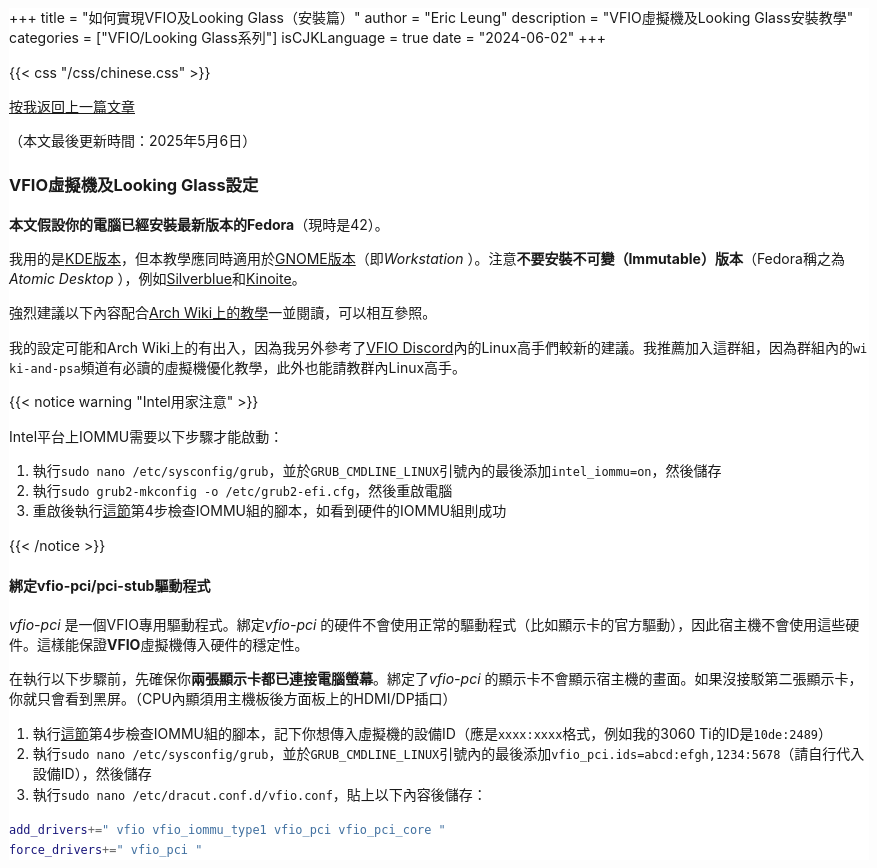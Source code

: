 +++
title = "如何實現VFIO及Looking Glass（安裝篇）"
author = "Eric Leung"
description = "VFIO虛擬機及Looking Glass安裝教學"
categories = ["VFIO/Looking Glass系列"]
isCJKLanguage = true
date = "2024-06-02"
+++

{{< css "/css/chinese.css" >}}

[按我返回上一篇文章](../006_simple_guide_for_vfio_1/)

（本文最後更新時間：2025年5月6日）

### VFIO虛擬機及Looking Glass設定

**本文假設你的電腦已經安裝最新版本的Fedora**（現時是42）。

我用的是[KDE版本](https://fedoraproject.org/spins/kde/download)，但本教學應同時適用於[GNOME版本](https://fedoraproject.org/workstation/)（即*Workstation* ）。注意**不要安裝不可變（Immutable）版本**（Fedora稱之為*Atomic Desktop* ），例如[Silverblue](https://fedoraproject.org/atomic-desktops/silverblue/)和[Kinoite](https://fedoraproject.org/atomic-desktops/kinoite/)。

強烈建議以下內容配合[Arch Wiki上的教學](https://wiki.archlinux.org/title/PCI_passthrough_via_OVMF)一並閱讀，可以相互參照。

我的設定可能和Arch Wiki上的有出入，因為我另外參考了[VFIO Discord](https://discord.com/invite/f63cXwH)內的Linux高手們較新的建議。我推薦加入這群組，因為群組內的`wiki-and-psa`頻道有必讀的虛擬機優化教學，此外也能請教群內Linux高手。

{{< notice warning "Intel用家注意" >}}

Intel平台上IOMMU需要以下步驟才能啟動：

1. 執行`sudo nano /etc/sysconfig/grub`，並於`GRUB_CMDLINE_LINUX`引號內的最後添加`intel_iommu=on`，然後儲存
2. 執行`sudo grub2-mkconfig -o /etc/grub2-efi.cfg`，然後重啟電腦
3. 重啟後執行[這節](../006_simple_guide_for_vfio_1/#%e4%b8%bb%e6%a9%9f%e6%9d%bfiommu)第4步檢查IOMMU組的腳本，如看到硬件的IOMMU組則成功

{{< /notice >}}

#### 綁定vfio-pci/pci-stub驅動程式

*vfio-pci* 是一個VFIO專用驅動程式。綁定*vfio-pci* 的硬件不會使用正常的驅動程式（比如顯示卡的官方驅動），因此宿主機不會使用這些硬件。這樣能保證**VFIO**虛擬機傳入硬件的穩定性。

在執行以下步驟前，先確保你**兩張顯示卡都已連接電腦螢幕**。綁定了*vfio-pci* 的顯示卡不會顯示宿主機的畫面。如果沒接駁第二張顯示卡，你就只會看到黑屏。（CPU內顯須用主機板後方面板上的HDMI/DP插口）

1. 執行[這節](../006_simple_guide_for_vfio_1/#%e4%b8%bb%e6%a9%9f%e6%9d%bfiommu)第4步檢查IOMMU組的腳本，記下你想傳入虛擬機的設備ID（應是`xxxx:xxxx`格式，例如我的3060 Ti的ID是`10de:2489`）
2. 執行`sudo nano /etc/sysconfig/grub`，並於`GRUB_CMDLINE_LINUX`引號內的最後添加`vfio_pci.ids=abcd:efgh,1234:5678`（請自行代入設備ID），然後儲存
3. 執行`sudo nano /etc/dracut.conf.d/vfio.conf`，貼上以下內容後儲存：

```bash
add_drivers+=" vfio vfio_iommu_type1 vfio_pci vfio_pci_core " 
force_drivers+=" vfio_pci "
```
